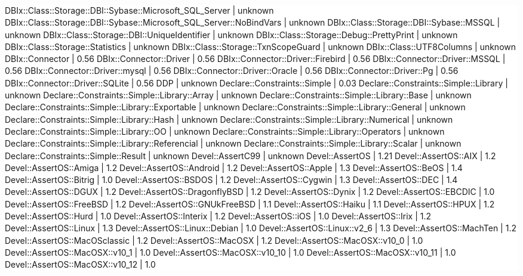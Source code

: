 DBIx::Class::Storage::DBI::Sybase::Microsoft_SQL_Server | unknown
DBIx::Class::Storage::DBI::Sybase::Microsoft_SQL_Server::NoBindVars | unknown
DBIx::Class::Storage::DBI::Sybase::MSSQL | unknown
DBIx::Class::Storage::DBI::UniqueIdentifier | unknown
DBIx::Class::Storage::Debug::PrettyPrint | unknown
DBIx::Class::Storage::Statistics | unknown
DBIx::Class::Storage::TxnScopeGuard | unknown
DBIx::Class::UTF8Columns | unknown
DBIx::Connector | 0.56
DBIx::Connector::Driver | 0.56
DBIx::Connector::Driver::Firebird | 0.56
DBIx::Connector::Driver::MSSQL | 0.56
DBIx::Connector::Driver::mysql | 0.56
DBIx::Connector::Driver::Oracle | 0.56
DBIx::Connector::Driver::Pg | 0.56
DBIx::Connector::Driver::SQLite | 0.56
DDP | unknown
Declare::Constraints::Simple | 0.03
Declare::Constraints::Simple::Library | unknown
Declare::Constraints::Simple::Library::Array | unknown
Declare::Constraints::Simple::Library::Base | unknown
Declare::Constraints::Simple::Library::Exportable | unknown
Declare::Constraints::Simple::Library::General | unknown
Declare::Constraints::Simple::Library::Hash | unknown
Declare::Constraints::Simple::Library::Numerical | unknown
Declare::Constraints::Simple::Library::OO | unknown
Declare::Constraints::Simple::Library::Operators | unknown
Declare::Constraints::Simple::Library::Referencial | unknown
Declare::Constraints::Simple::Library::Scalar | unknown
Declare::Constraints::Simple::Result | unknown
Devel::AssertC99 | unknown
Devel::AssertOS | 1.21
Devel::AssertOS::AIX | 1.2
Devel::AssertOS::Amiga | 1.2
Devel::AssertOS::Android | 1.2
Devel::AssertOS::Apple | 1.3
Devel::AssertOS::BeOS | 1.4
Devel::AssertOS::Bitrig | 1.0
Devel::AssertOS::BSDOS | 1.2
Devel::AssertOS::Cygwin | 1.3
Devel::AssertOS::DEC | 1.4
Devel::AssertOS::DGUX | 1.2
Devel::AssertOS::DragonflyBSD | 1.2
Devel::AssertOS::Dynix | 1.2
Devel::AssertOS::EBCDIC | 1.0
Devel::AssertOS::FreeBSD | 1.2
Devel::AssertOS::GNUkFreeBSD | 1.1
Devel::AssertOS::Haiku | 1.1
Devel::AssertOS::HPUX | 1.2
Devel::AssertOS::Hurd | 1.0
Devel::AssertOS::Interix | 1.2
Devel::AssertOS::iOS | 1.0
Devel::AssertOS::Irix | 1.2
Devel::AssertOS::Linux | 1.3
Devel::AssertOS::Linux::Debian | 1.0
Devel::AssertOS::Linux::v2_6 | 1.3
Devel::AssertOS::MachTen | 1.2
Devel::AssertOS::MacOSclassic | 1.2
Devel::AssertOS::MacOSX | 1.2
Devel::AssertOS::MacOSX::v10_0 | 1.0
Devel::AssertOS::MacOSX::v10_1 | 1.0
Devel::AssertOS::MacOSX::v10_10 | 1.0
Devel::AssertOS::MacOSX::v10_11 | 1.0
Devel::AssertOS::MacOSX::v10_12 | 1.0